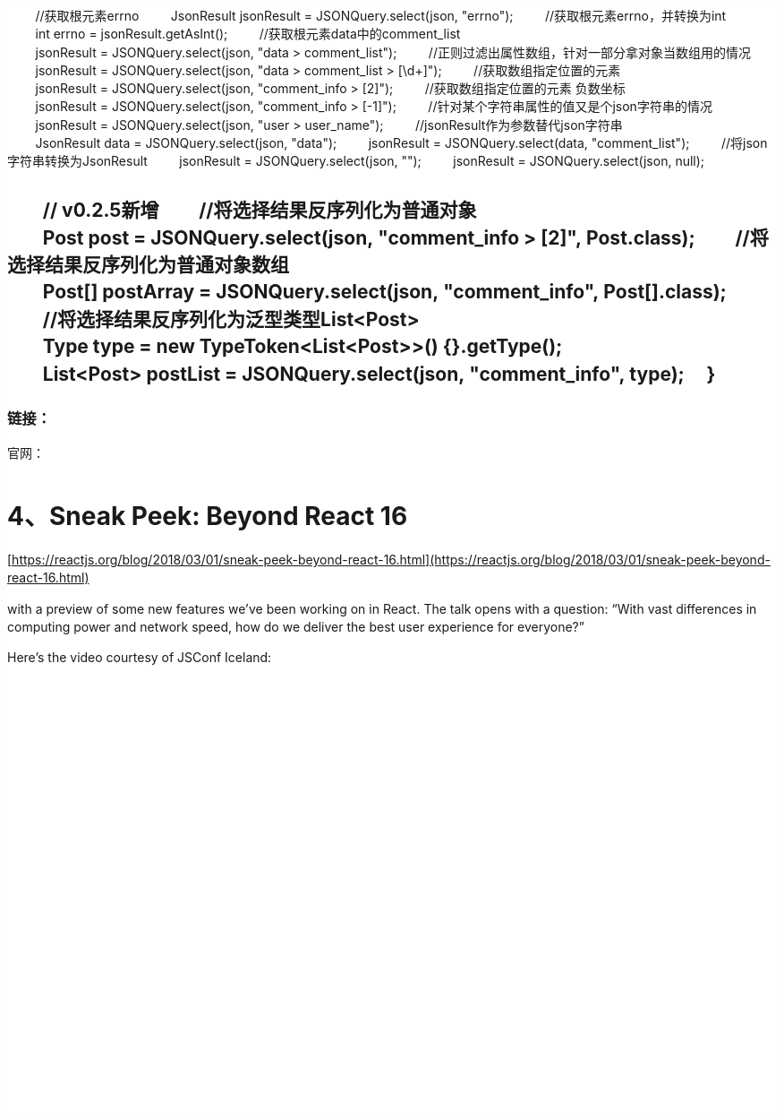 &nbsp;&nbsp;&nbsp;&nbsp;&nbsp;&nbsp;&nbsp;&nbsp;//获取根元素errno
&nbsp;&nbsp;&nbsp;&nbsp;&nbsp;&nbsp;&nbsp;&nbsp;JsonResult&nbsp;jsonResult&nbsp;=&nbsp;JSONQuery.select(json,&nbsp;&quot;errno&quot;);
&nbsp;&nbsp;&nbsp;&nbsp;&nbsp;&nbsp;&nbsp;&nbsp;//获取根元素errno，并转换为int
&nbsp;&nbsp;&nbsp;&nbsp;&nbsp;&nbsp;&nbsp;&nbsp;int&nbsp;errno&nbsp;=&nbsp;jsonResult.getAsInt();
&nbsp;&nbsp;&nbsp;&nbsp;&nbsp;&nbsp;&nbsp;&nbsp;//获取根元素data中的comment_list
&nbsp;&nbsp;&nbsp;&nbsp;&nbsp;&nbsp;&nbsp;&nbsp;jsonResult&nbsp;=&nbsp;JSONQuery.select(json,&nbsp;&quot;data&nbsp;&gt;&nbsp;comment_list&quot;);
&nbsp;&nbsp;&nbsp;&nbsp;&nbsp;&nbsp;&nbsp;&nbsp;//正则过滤出属性数组，针对一部分拿对象当数组用的情况
&nbsp;&nbsp;&nbsp;&nbsp;&nbsp;&nbsp;&nbsp;&nbsp;jsonResult&nbsp;=&nbsp;JSONQuery.select(json,&nbsp;&quot;data&nbsp;&gt;&nbsp;comment_list&nbsp;&gt;&nbsp;[\\d+]&quot;);
&nbsp;&nbsp;&nbsp;&nbsp;&nbsp;&nbsp;&nbsp;&nbsp;//获取数组指定位置的元素
&nbsp;&nbsp;&nbsp;&nbsp;&nbsp;&nbsp;&nbsp;&nbsp;jsonResult&nbsp;=&nbsp;JSONQuery.select(json,&nbsp;&quot;comment_info&nbsp;&gt;&nbsp;[2]&quot;);
&nbsp;&nbsp;&nbsp;&nbsp;&nbsp;&nbsp;&nbsp;&nbsp;//获取数组指定位置的元素&nbsp;负数坐标
&nbsp;&nbsp;&nbsp;&nbsp;&nbsp;&nbsp;&nbsp;&nbsp;jsonResult&nbsp;=&nbsp;JSONQuery.select(json,&nbsp;&quot;comment_info&nbsp;&gt;&nbsp;[-1]&quot;);
&nbsp;&nbsp;&nbsp;&nbsp;&nbsp;&nbsp;&nbsp;&nbsp;//针对某个字符串属性的值又是个json字符串的情况
&nbsp;&nbsp;&nbsp;&nbsp;&nbsp;&nbsp;&nbsp;&nbsp;jsonResult&nbsp;=&nbsp;JSONQuery.select(json,&nbsp;&quot;user&nbsp;&gt;&nbsp;user_name&quot;);
&nbsp;&nbsp;&nbsp;&nbsp;&nbsp;&nbsp;&nbsp;&nbsp;//jsonResult作为参数替代json字符串
&nbsp;&nbsp;&nbsp;&nbsp;&nbsp;&nbsp;&nbsp;&nbsp;JsonResult&nbsp;data&nbsp;=&nbsp;JSONQuery.select(json,&nbsp;&quot;data&quot;);
&nbsp;&nbsp;&nbsp;&nbsp;&nbsp;&nbsp;&nbsp;&nbsp;jsonResult&nbsp;=&nbsp;JSONQuery.select(data,&nbsp;&quot;comment_list&quot;);
&nbsp;&nbsp;&nbsp;&nbsp;&nbsp;&nbsp;&nbsp;&nbsp;//将json字符串转换为JsonResult
&nbsp;&nbsp;&nbsp;&nbsp;&nbsp;&nbsp;&nbsp;&nbsp;jsonResult&nbsp;=&nbsp;JSONQuery.select(json,&nbsp;&quot;&quot;);
&nbsp;&nbsp;&nbsp;&nbsp;&nbsp;&nbsp;&nbsp;&nbsp;jsonResult&nbsp;=&nbsp;JSONQuery.select(json,&nbsp;null);&nbsp;&nbsp;&nbsp;&nbsp;&nbsp;&nbsp;

&nbsp;&nbsp;&nbsp;&nbsp;&nbsp;&nbsp;&nbsp;&nbsp;//&nbsp;v0.2.5新增
&nbsp;&nbsp;&nbsp;&nbsp;&nbsp;&nbsp;&nbsp;&nbsp;//将选择结果反序列化为普通对象
&nbsp;&nbsp;&nbsp;&nbsp;&nbsp;&nbsp;&nbsp;&nbsp;Post&nbsp;post&nbsp;=&nbsp;JSONQuery.select(json,&nbsp;&quot;comment_info&nbsp;&gt;&nbsp;[2]&quot;,&nbsp;Post.class);
&nbsp;&nbsp;&nbsp;&nbsp;&nbsp;&nbsp;&nbsp;&nbsp;//将选择结果反序列化为普通对象数组
&nbsp;&nbsp;&nbsp;&nbsp;&nbsp;&nbsp;&nbsp;&nbsp;Post[]&nbsp;postArray&nbsp;=&nbsp;JSONQuery.select(json,&nbsp;&quot;comment_info&quot;,&nbsp;Post[].class);
&nbsp;&nbsp;&nbsp;&nbsp;&nbsp;&nbsp;&nbsp;&nbsp;//将选择结果反序列化为泛型类型List&lt;Post&gt;
&nbsp;&nbsp;&nbsp;&nbsp;&nbsp;&nbsp;&nbsp;&nbsp;Type&nbsp;type&nbsp;=&nbsp;new&nbsp;TypeToken&lt;List&lt;Post&gt;&gt;()&nbsp;{}.getType();
&nbsp;&nbsp;&nbsp;&nbsp;&nbsp;&nbsp;&nbsp;&nbsp;List&lt;Post&gt;&nbsp;postList&nbsp;=&nbsp;JSONQuery.select(json,&nbsp;&quot;comment_info&quot;,&nbsp;type);
&nbsp;&nbsp;&nbsp;&nbsp;}</pre><h3>链接：</h3><p>官网：</p>
---------------
<h1 id="#title_3" >4、Sneak Peek: Beyond React 16</h1>

[https://reactjs.org/blog/2018/03/01/sneak-peek-beyond-react-16.html](https://reactjs.org/blog/2018/03/01/sneak-peek-beyond-react-16.html)
<p> with a preview of some new features we’ve been working on in React. The talk opens with a question: “With vast differences in computing power and network speed, how do we deliver the best user experience for everyone?”</p>
<p>Here’s the video courtesy of JSConf Iceland:</p>
<div>
          <div
            class="gatsby-resp-iframe-wrapper"
            style="padding-bottom: 56.25%; position: relative; height: 0; overflow: hidden;"
          >
            <iframe src="https://www.facebook.com/plugins/video.php?href=https%3A%2F%2Fwww.facebook.com%2Freact%2Fvideos%2F1552821821462886%2F&amp;show_text=0&amp;width=560&amp;mute=0" scrolling="no" frameborder="0" allowtransparency="true" allowfullscreen="true" style="
            position: absolute;
            top: 0;
            left: 0;